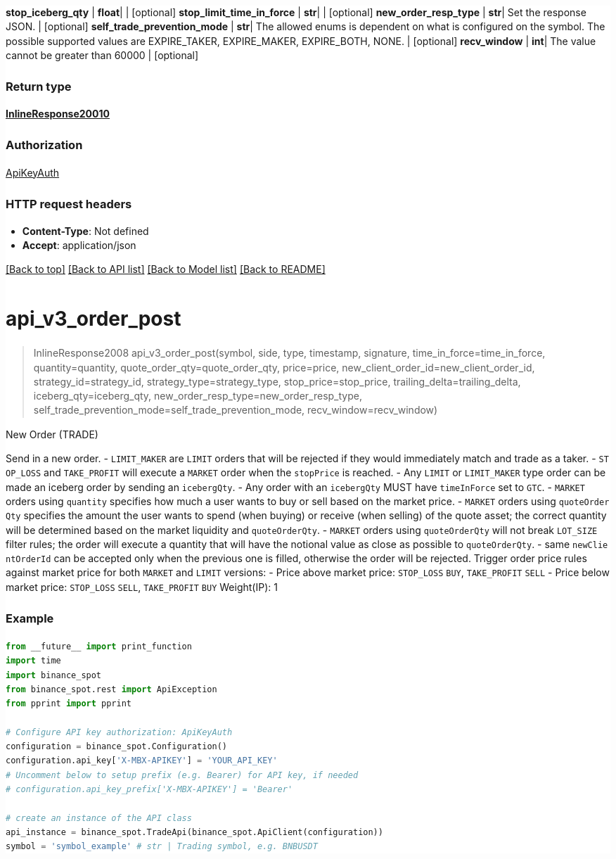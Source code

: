  **stop_iceberg_qty** | **float**|  | [optional] 
 **stop_limit_time_in_force** | **str**|  | [optional] 
 **new_order_resp_type** | **str**| Set the response JSON. | [optional] 
 **self_trade_prevention_mode** | **str**| The allowed enums is dependent on what is configured on the symbol. The possible supported values are EXPIRE_TAKER, EXPIRE_MAKER, EXPIRE_BOTH, NONE. | [optional] 
 **recv_window** | **int**| The value cannot be greater than 60000 | [optional] 

### Return type

[**InlineResponse20010**](InlineResponse20010.md)

### Authorization

[ApiKeyAuth](../README.md#ApiKeyAuth)

### HTTP request headers

 - **Content-Type**: Not defined
 - **Accept**: application/json

[[Back to top]](#) [[Back to API list]](../README.md#documentation-for-api-endpoints) [[Back to Model list]](../README.md#documentation-for-models) [[Back to README]](../README.md)

# **api_v3_order_post**
> InlineResponse2008 api_v3_order_post(symbol, side, type, timestamp, signature, time_in_force=time_in_force, quantity=quantity, quote_order_qty=quote_order_qty, price=price, new_client_order_id=new_client_order_id, strategy_id=strategy_id, strategy_type=strategy_type, stop_price=stop_price, trailing_delta=trailing_delta, iceberg_qty=iceberg_qty, new_order_resp_type=new_order_resp_type, self_trade_prevention_mode=self_trade_prevention_mode, recv_window=recv_window)

New Order (TRADE)

Send in a new order.  - `LIMIT_MAKER` are `LIMIT` orders that will be rejected if they would immediately match and trade as a taker. - `STOP_LOSS` and `TAKE_PROFIT` will execute a `MARKET` order when the `stopPrice` is reached. - Any `LIMIT` or `LIMIT_MAKER` type order can be made an iceberg order by sending an `icebergQty`. - Any order with an `icebergQty` MUST have `timeInForce` set to `GTC`. - `MARKET` orders using `quantity` specifies how much a user wants to buy or sell based on the market price. - `MARKET` orders using `quoteOrderQty` specifies the amount the user wants to spend (when buying) or receive (when selling) of the quote asset; the correct quantity will be determined based on the market liquidity and `quoteOrderQty`. - `MARKET` orders using `quoteOrderQty` will not break `LOT_SIZE` filter rules; the order will execute a quantity that will have the notional value as close as possible to `quoteOrderQty`. - same `newClientOrderId` can be accepted only when the previous one is filled, otherwise the order will be rejected.  Trigger order price rules against market price for both `MARKET` and `LIMIT` versions:  - Price above market price: `STOP_LOSS` `BUY`, `TAKE_PROFIT` `SELL` - Price below market price: `STOP_LOSS` `SELL`, `TAKE_PROFIT` `BUY`   Weight(IP): 1

### Example
```python
from __future__ import print_function
import time
import binance_spot
from binance_spot.rest import ApiException
from pprint import pprint

# Configure API key authorization: ApiKeyAuth
configuration = binance_spot.Configuration()
configuration.api_key['X-MBX-APIKEY'] = 'YOUR_API_KEY'
# Uncomment below to setup prefix (e.g. Bearer) for API key, if needed
# configuration.api_key_prefix['X-MBX-APIKEY'] = 'Bearer'

# create an instance of the API class
api_instance = binance_spot.TradeApi(binance_spot.ApiClient(configuration))
symbol = 'symbol_example' # str | Trading symbol, e.g. BNBUSDT
```